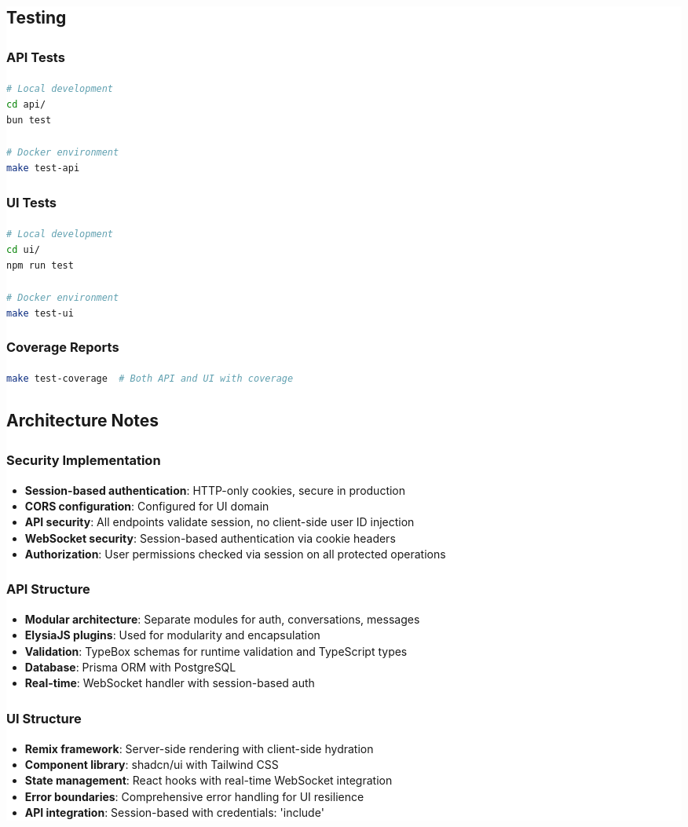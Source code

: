 ## Testing

### API Tests
```bash
# Local development
cd api/
bun test

# Docker environment
make test-api
```

### UI Tests
```bash
# Local development
cd ui/
npm run test

# Docker environment
make test-ui
```

### Coverage Reports
```bash
make test-coverage  # Both API and UI with coverage
```

## Architecture Notes

### Security Implementation
- **Session-based authentication**: HTTP-only cookies, secure in production
- **CORS configuration**: Configured for UI domain
- **API security**: All endpoints validate session, no client-side user ID injection
- **WebSocket security**: Session-based authentication via cookie headers
- **Authorization**: User permissions checked via session on all protected operations

### API Structure
- **Modular architecture**: Separate modules for auth, conversations, messages
- **ElysiaJS plugins**: Used for modularity and encapsulation
- **Validation**: TypeBox schemas for runtime validation and TypeScript types
- **Database**: Prisma ORM with PostgreSQL
- **Real-time**: WebSocket handler with session-based auth

### UI Structure
- **Remix framework**: Server-side rendering with client-side hydration
- **Component library**: shadcn/ui with Tailwind CSS
- **State management**: React hooks with real-time WebSocket integration
- **Error boundaries**: Comprehensive error handling for UI resilience
- **API integration**: Session-based with credentials: 'include'
